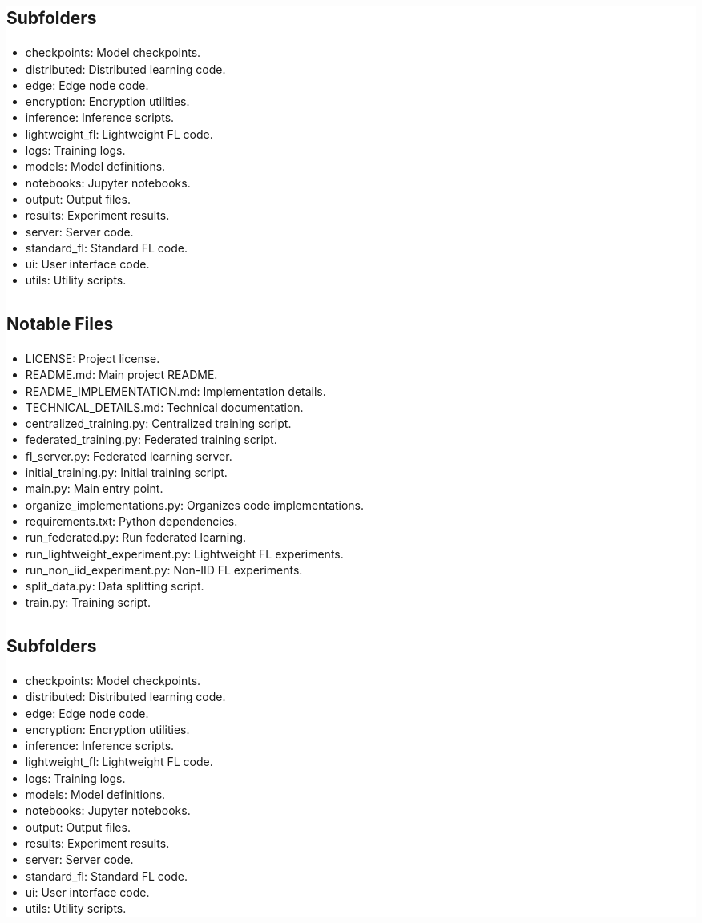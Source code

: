 ## Subfolders
- checkpoints: Model checkpoints.
- distributed: Distributed learning code.
- edge: Edge node code.
- encryption: Encryption utilities.
- inference: Inference scripts.
- lightweight_fl: Lightweight FL code.
- logs: Training logs.
- models: Model definitions.
- notebooks: Jupyter notebooks.
- output: Output files.
- results: Experiment results.
- server: Server code.
- standard_fl: Standard FL code.
- ui: User interface code.
- utils: Utility scripts.

## Notable Files
- LICENSE: Project license.
- README.md: Main project README.
- README_IMPLEMENTATION.md: Implementation details.
- TECHNICAL_DETAILS.md: Technical documentation.
- centralized_training.py: Centralized training script.
- federated_training.py: Federated training script.
- fl_server.py: Federated learning server.
- initial_training.py: Initial training script.
- main.py: Main entry point.
- organize_implementations.py: Organizes code implementations.
- requirements.txt: Python dependencies.
- run_federated.py: Run federated learning.
- run_lightweight_experiment.py: Lightweight FL experiments.
- run_non_iid_experiment.py: Non-IID FL experiments.
- split_data.py: Data splitting script.
- train.py: Training script.

## Subfolders
- checkpoints: Model checkpoints.
- distributed: Distributed learning code.
- edge: Edge node code.
- encryption: Encryption utilities.
- inference: Inference scripts.
- lightweight_fl: Lightweight FL code.
- logs: Training logs.
- models: Model definitions.
- notebooks: Jupyter notebooks.
- output: Output files.
- results: Experiment results.
- server: Server code.
- standard_fl: Standard FL code.
- ui: User interface code.
- utils: Utility scripts.
